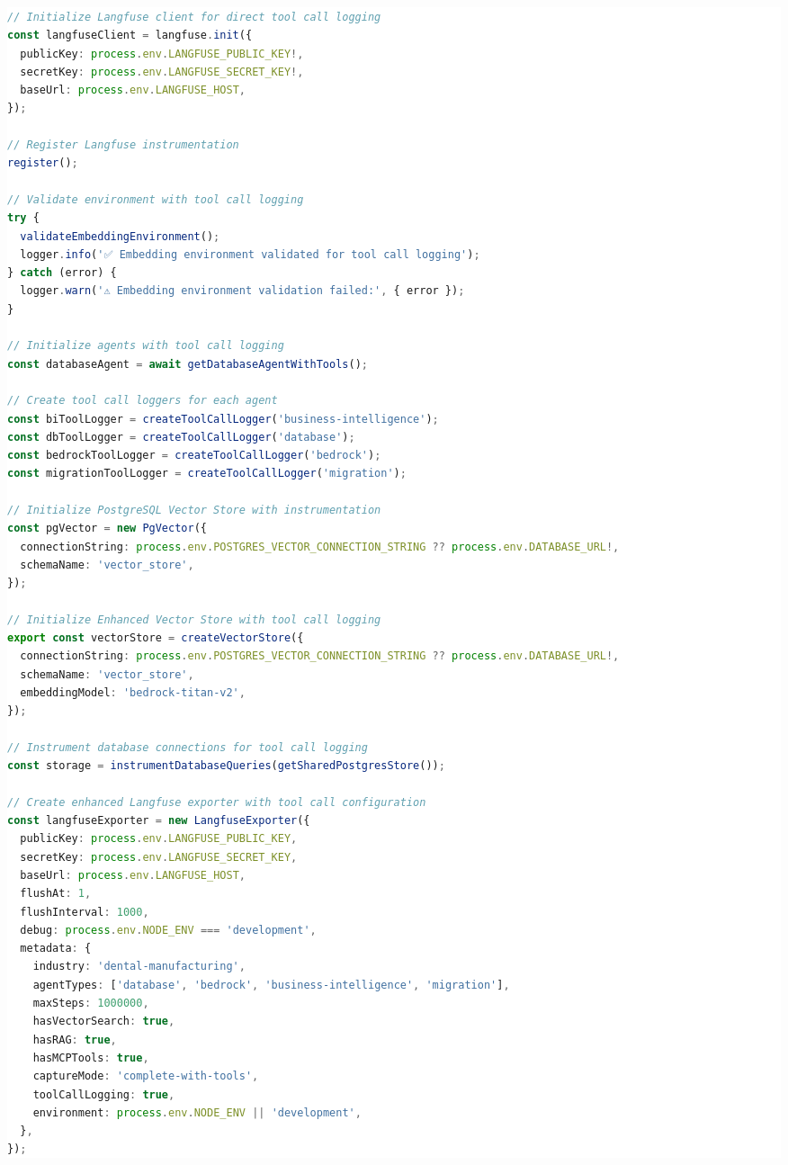 ```typescript
// Initialize Langfuse client for direct tool call logging
const langfuseClient = langfuse.init({
  publicKey: process.env.LANGFUSE_PUBLIC_KEY!,
  secretKey: process.env.LANGFUSE_SECRET_KEY!,
  baseUrl: process.env.LANGFUSE_HOST,
});

// Register Langfuse instrumentation
register();

// Validate environment with tool call logging
try {
  validateEmbeddingEnvironment();
  logger.info('✅ Embedding environment validated for tool call logging');
} catch (error) {
  logger.warn('⚠️ Embedding environment validation failed:', { error });
}

// Initialize agents with tool call logging
const databaseAgent = await getDatabaseAgentWithTools();

// Create tool call loggers for each agent
const biToolLogger = createToolCallLogger('business-intelligence');
const dbToolLogger = createToolCallLogger('database');
const bedrockToolLogger = createToolCallLogger('bedrock');
const migrationToolLogger = createToolCallLogger('migration');

// Initialize PostgreSQL Vector Store with instrumentation
const pgVector = new PgVector({
  connectionString: process.env.POSTGRES_VECTOR_CONNECTION_STRING ?? process.env.DATABASE_URL!,
  schemaName: 'vector_store',
});

// Initialize Enhanced Vector Store with tool call logging
export const vectorStore = createVectorStore({
  connectionString: process.env.POSTGRES_VECTOR_CONNECTION_STRING ?? process.env.DATABASE_URL!,
  schemaName: 'vector_store',
  embeddingModel: 'bedrock-titan-v2',
});

// Instrument database connections for tool call logging
const storage = instrumentDatabaseQueries(getSharedPostgresStore());

// Create enhanced Langfuse exporter with tool call configuration
const langfuseExporter = new LangfuseExporter({
  publicKey: process.env.LANGFUSE_PUBLIC_KEY,
  secretKey: process.env.LANGFUSE_SECRET_KEY,
  baseUrl: process.env.LANGFUSE_HOST,
  flushAt: 1,
  flushInterval: 1000,
  debug: process.env.NODE_ENV === 'development',
  metadata: {
    industry: 'dental-manufacturing',
    agentTypes: ['database', 'bedrock', 'business-intelligence', 'migration'],
    maxSteps: 1000000,
    hasVectorSearch: true,
    hasRAG: true,
    hasMCPTools: true,
    captureMode: 'complete-with-tools',
    toolCallLogging: true,
    environment: process.env.NODE_ENV || 'development',
  },
});
```